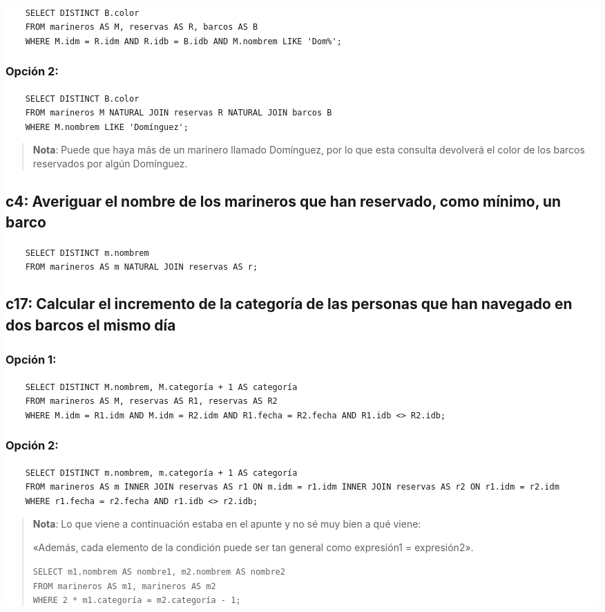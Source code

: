 ```{.sql}
    SELECT DISTINCT B.color
    FROM marineros AS M, reservas AS R, barcos AS B
    WHERE M.idm = R.idm AND R.idb = B.idb AND M.nombrem LIKE 'Dom%';
```

### Opción 2:

```{.sql}
    SELECT DISTINCT B.color
    FROM marineros M NATURAL JOIN reservas R NATURAL JOIN barcos B
    WHERE M.nombrem LIKE 'Domínguez';
```

> **Nota**: Puede que haya más de un marinero llamado Domínguez, por lo que esta consulta devolverá el color de los barcos reservados por algún Domínguez.

## c4: Averiguar el nombre de los marineros que han reservado, como mínimo, un barco

```{.sql}
    SELECT DISTINCT m.nombrem 
    FROM marineros AS m NATURAL JOIN reservas AS r;
```

## c17: Calcular el incremento de la categoría de las personas que han navegado en dos barcos el mismo día

### Opción 1:

```{.sql}
    SELECT DISTINCT M.nombrem, M.categoría + 1 AS categoría
    FROM marineros AS M, reservas AS R1, reservas AS R2
    WHERE M.idm = R1.idm AND M.idm = R2.idm AND R1.fecha = R2.fecha AND R1.idb <> R2.idb;
```

### Opción 2:

```{.sql}
    SELECT DISTINCT m.nombrem, m.categoría + 1 AS categoría
    FROM marineros AS m INNER JOIN reservas AS r1 ON m.idm = r1.idm INNER JOIN reservas AS r2 ON r1.idm = r2.idm
    WHERE r1.fecha = r2.fecha AND r1.idb <> r2.idb;
```

> **Nota**: Lo que viene a continuación estaba en el apunte y no sé muy bien a qué viene: 
> 
> «Además, cada elemento de la condición puede ser tan general como expresión1 = expresión2».
> 
> ```{.sql}
> SELECT m1.nombrem AS nombre1, m2.nombrem AS nombre2
> FROM marineros AS m1, marineros AS m2
> WHERE 2 * m1.categoría = m2.categoría - 1;
> ```
